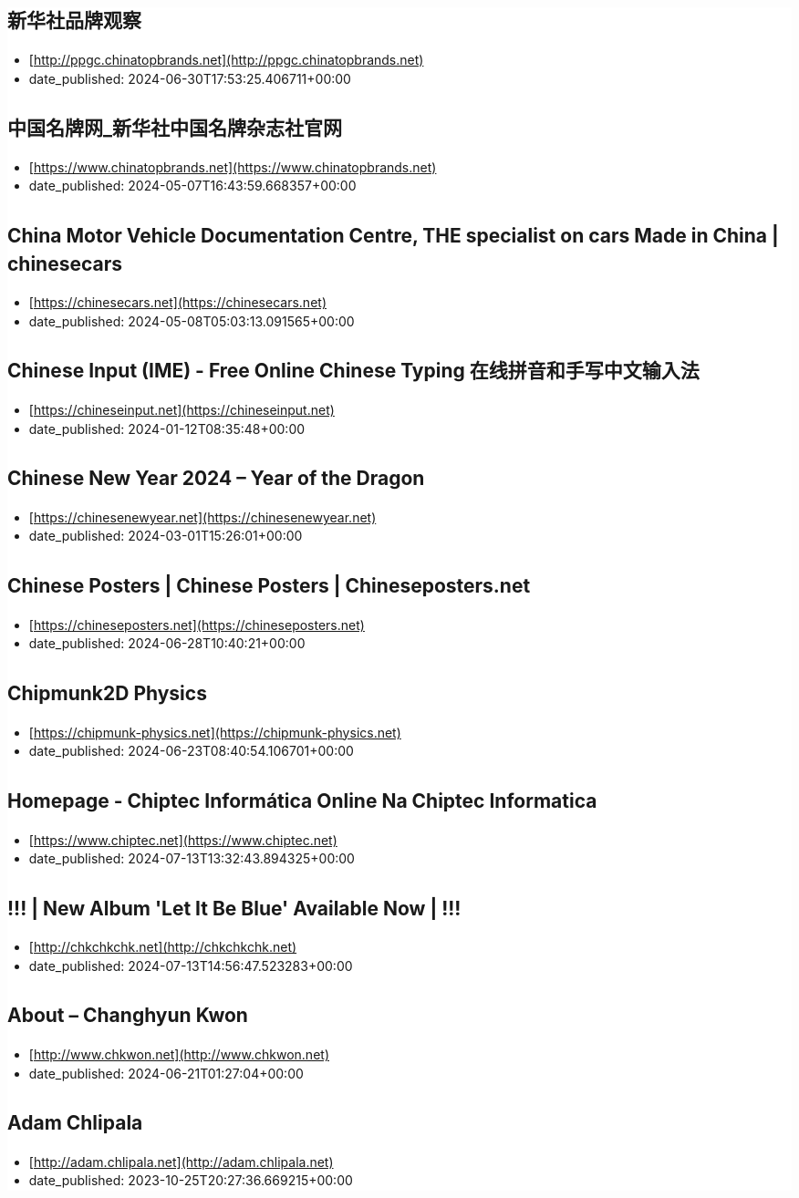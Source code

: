  ## 新华社品牌观察
 - [http://ppgc.chinatopbrands.net](http://ppgc.chinatopbrands.net)
 - date_published: 2024-06-30T17:53:25.406711+00:00

 ## 中国名牌网_新华社中国名牌杂志社官网
 - [https://www.chinatopbrands.net](https://www.chinatopbrands.net)
 - date_published: 2024-05-07T16:43:59.668357+00:00

 ## China Motor Vehicle Documentation Centre, THE specialist on cars Made in China | chinesecars
 - [https://chinesecars.net](https://chinesecars.net)
 - date_published: 2024-05-08T05:03:13.091565+00:00

 ## Chinese Input (IME) - Free Online Chinese Typing 在线拼音和手写中文输入法
 - [https://chineseinput.net](https://chineseinput.net)
 - date_published: 2024-01-12T08:35:48+00:00

 ## Chinese New Year 2024 – Year of the Dragon
 - [https://chinesenewyear.net](https://chinesenewyear.net)
 - date_published: 2024-03-01T15:26:01+00:00

 ## Chinese Posters | Chinese Posters | Chineseposters.net
 - [https://chineseposters.net](https://chineseposters.net)
 - date_published: 2024-06-28T10:40:21+00:00

 ## Chipmunk2D Physics
 - [https://chipmunk-physics.net](https://chipmunk-physics.net)
 - date_published: 2024-06-23T08:40:54.106701+00:00

 ## Homepage - Chiptec Informática Online Na Chiptec Informatica
 - [https://www.chiptec.net](https://www.chiptec.net)
 - date_published: 2024-07-13T13:32:43.894325+00:00

 ## !!!  |  New Album 'Let It Be Blue' Available Now | !!!
 - [http://chkchkchk.net](http://chkchkchk.net)
 - date_published: 2024-07-13T14:56:47.523283+00:00

 ## About – Changhyun Kwon
 - [http://www.chkwon.net](http://www.chkwon.net)
 - date_published: 2024-06-21T01:27:04+00:00

 ## Adam Chlipala
 - [http://adam.chlipala.net](http://adam.chlipala.net)
 - date_published: 2023-10-25T20:27:36.669215+00:00
